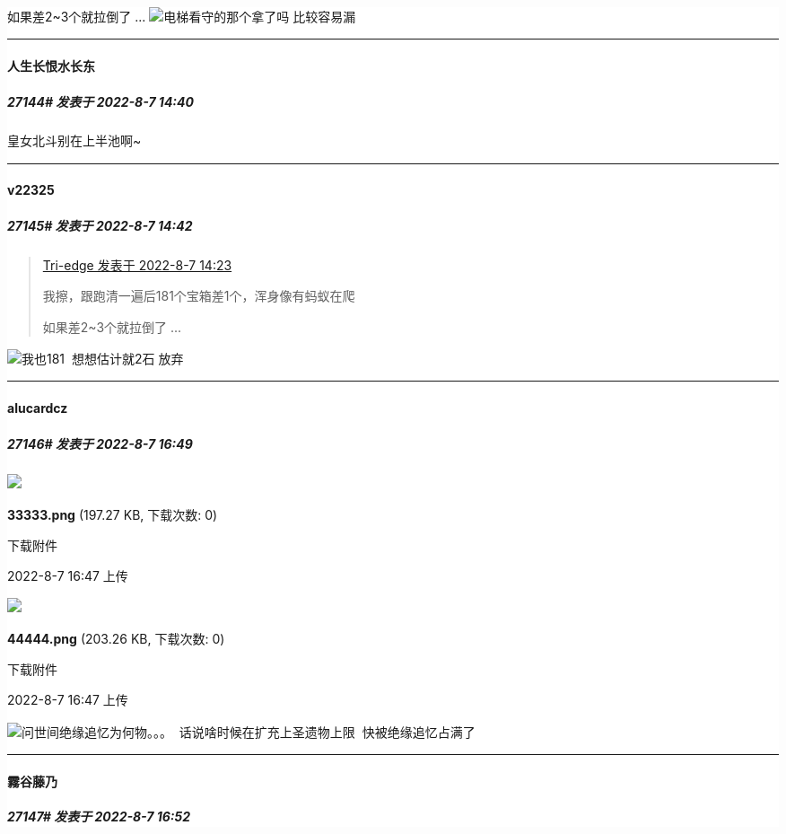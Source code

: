 如果差2~3个就拉倒了 ...</blockquote>
<img src="https://static.saraba1st.com/image/smiley/face2017/037.png" referrerpolicy="no-referrer">电梯看守的那个拿了吗 比较容易漏



*****

####  人生长恨水长东  
##### 27144#       发表于 2022-8-7 14:40

皇女北斗别在上半池啊~



*****

####  v22325  
##### 27145#       发表于 2022-8-7 14:42

<blockquote><a href="httphttps://bbs.saraba1st.com/2b/forum.php?mod=redirect&amp;goto=findpost&amp;pid=56962189&amp;ptid=2050817" target="_blank">Tri-edge 发表于 2022-8-7 14:23</a>

我擦，跟跑清一遍后181个宝箱差1个，浑身像有蚂蚁在爬

如果差2~3个就拉倒了 ...</blockquote>
<img src="https://static.saraba1st.com/image/smiley/face2017/067.png" referrerpolicy="no-referrer">我也181  想想估计就2石 放弃



*****

####  alucardcz  
##### 27146#       发表于 2022-8-7 16:49

<img src="https://img.saraba1st.com/forum/202208/07/164744af9wy42g5ch3z3cj.png" referrerpolicy="no-referrer">

<strong>33333.png</strong> (197.27 KB, 下载次数: 0)

下载附件

2022-8-7 16:47 上传

<img src="https://img.saraba1st.com/forum/202208/07/164746vqoq0kotqbc5bqo0.png" referrerpolicy="no-referrer">

<strong>44444.png</strong> (203.26 KB, 下载次数: 0)

下载附件

2022-8-7 16:47 上传

<img src="https://static.saraba1st.com/image/smiley/face2017/067.png" referrerpolicy="no-referrer">问世间绝缘追忆为何物。。。  话说啥时候在扩充上圣遗物上限  快被绝缘追忆占满了

*****

####  霧谷藤乃  
##### 27147#       发表于 2022-8-7 16:52
